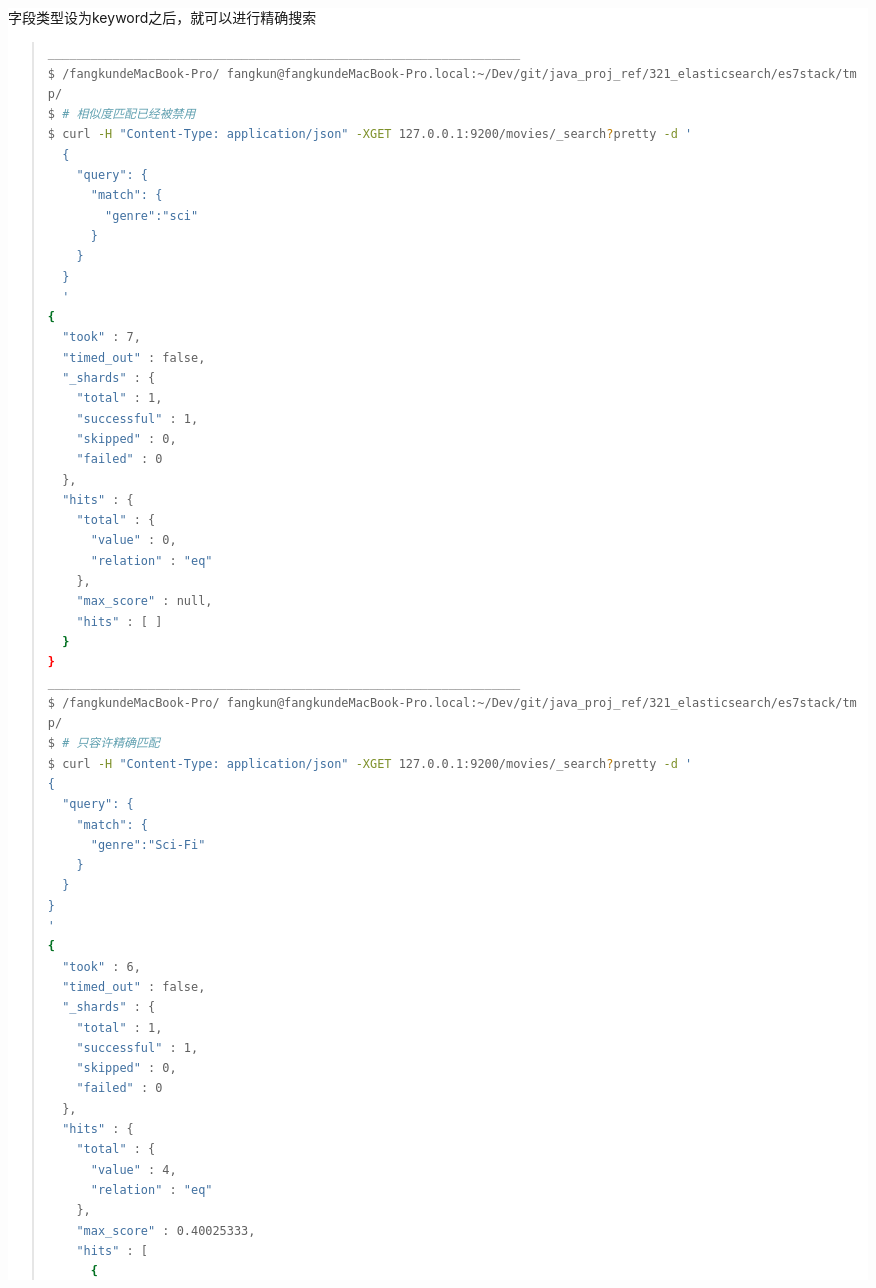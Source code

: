 字段类型设为keyword之后，就可以进行精确搜索

> ~~~bash
> __________________________________________________________________
> $ /fangkundeMacBook-Pro/ fangkun@fangkundeMacBook-Pro.local:~/Dev/git/java_proj_ref/321_elasticsearch/es7stack/tmp/
> $ # 相似度匹配已经被禁用
> $ curl -H "Content-Type: application/json" -XGET 127.0.0.1:9200/movies/_search?pretty -d '
>   {
>     "query": {
>       "match": {
>         "genre":"sci"
>       }
>     }
>   }
>   '
> {
>   "took" : 7,
>   "timed_out" : false,
>   "_shards" : {
>     "total" : 1,
>     "successful" : 1,
>     "skipped" : 0,
>     "failed" : 0
>   },
>   "hits" : {
>     "total" : {
>       "value" : 0,
>       "relation" : "eq"
>     },
>     "max_score" : null,
>     "hits" : [ ]
>   }
> }
> __________________________________________________________________
> $ /fangkundeMacBook-Pro/ fangkun@fangkundeMacBook-Pro.local:~/Dev/git/java_proj_ref/321_elasticsearch/es7stack/tmp/
> $ # 只容许精确匹配
> $ curl -H "Content-Type: application/json" -XGET 127.0.0.1:9200/movies/_search?pretty -d '
> {
>   "query": {
>     "match": {
>       "genre":"Sci-Fi"
>     }
>   }
> }
> '
> {
>   "took" : 6,
>   "timed_out" : false,
>   "_shards" : {
>     "total" : 1,
>     "successful" : 1,
>     "skipped" : 0,
>     "failed" : 0
>   },
>   "hits" : {
>     "total" : {
>       "value" : 4,
>       "relation" : "eq"
>     },
>     "max_score" : 0.40025333,
>     "hits" : [
>       {
